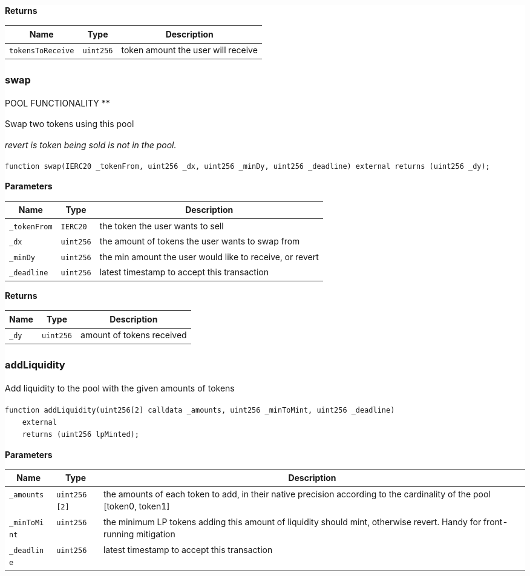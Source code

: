 **Returns**

|Name|Type|Description|
|----|----|-----------|
|`tokensToReceive`|`uint256`|token amount the user will receive|


### swap

POOL FUNCTIONALITY **

Swap two tokens using this pool

*revert is token being sold is not in the pool.*


```solidity
function swap(IERC20 _tokenFrom, uint256 _dx, uint256 _minDy, uint256 _deadline) external returns (uint256 _dy);
```
**Parameters**

|Name|Type|Description|
|----|----|-----------|
|`_tokenFrom`|`IERC20`|the token the user wants to sell|
|`_dx`|`uint256`|the amount of tokens the user wants to swap from|
|`_minDy`|`uint256`|the min amount the user would like to receive, or revert|
|`_deadline`|`uint256`|latest timestamp to accept this transaction|

**Returns**

|Name|Type|Description|
|----|----|-----------|
|`_dy`|`uint256`|amount of tokens received|


### addLiquidity

Add liquidity to the pool with the given amounts of tokens


```solidity
function addLiquidity(uint256[2] calldata _amounts, uint256 _minToMint, uint256 _deadline)
    external
    returns (uint256 lpMinted);
```
**Parameters**

|Name|Type|Description|
|----|----|-----------|
|`_amounts`|`uint256[2]`|the amounts of each token to add, in their native precision according to the cardinality of the pool [token0, token1]|
|`_minToMint`|`uint256`|the minimum LP tokens adding this amount of liquidity should mint, otherwise revert. Handy for front-running mitigation|
|`_deadline`|`uint256`|latest timestamp to accept this transaction|

